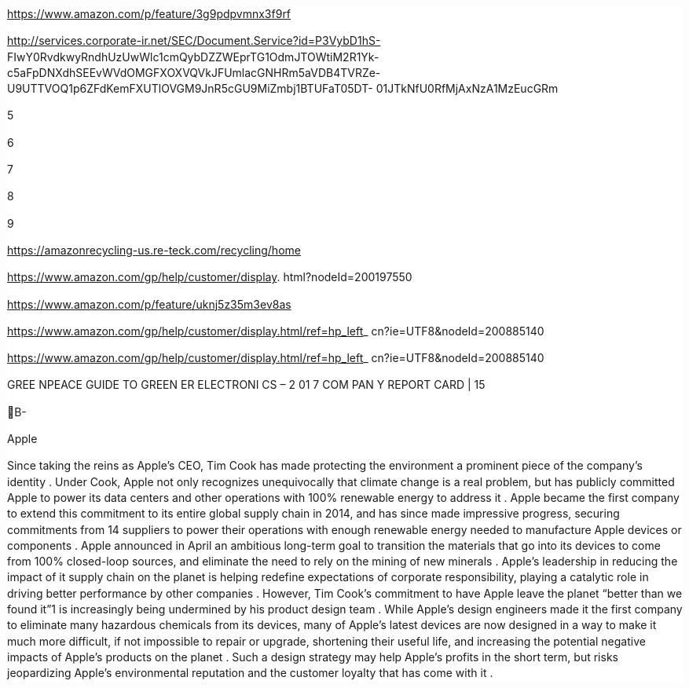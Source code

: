 https://www.amazon.com/p/feature/3g9pdpvmnx3f9rf

http://services.corporate-ir.net/SEC/Document.Service?id=P3VybD1hS-
FIwY0RvdkwyRndhUzUwWlc1cmQybDZZWEprTG1OdmJTOWtiM2R1Yk-
c5aFpDNXdhSEEvWVdOMGFXOXVQVkJFUmlacGNHRm5aVDB4TVRZe-
U9UTTVOQ1p6ZFdKemFXUTlOVGM9JnR5cGU9MiZmbj1BTUFaT05DT-
01JTkNfU0RfMjAxNzA1MzEucGRm

5

6

7

8

9

https://amazonrecycling-us.re-teck.com/recycling/home

https://www.amazon.com/gp/help/customer/display.
html?nodeId=200197550

https://www.amazon.com/p/feature/uknj5z35m3ev8as

https://www.amazon.com/gp/help/customer/display.html/ref=hp_left_
cn?ie=UTF8&nodeId=200885140

https://www.amazon.com/gp/help/customer/display.html/ref=hp_left_
cn?ie=UTF8&nodeId=200885140

GREE NPEACE GUIDE TO GREEN ER ELECTRONI CS  – 2 01 7 COM PAN Y REPORT CARD  |  15

B-

Apple

Since taking the reins as Apple’s CEO, Tim Cook has made protecting the environment
a prominent piece of the company’s identity . Under Cook, Apple not only recognizes
unequivocally that climate change is a real problem, but has publicly committed Apple
to power its data centers and other operations with 100% renewable energy to address
it . Apple became the first company to extend this commitment to its entire global supply
chain in 2014, and has since made impressive progress, securing commitments from 14
suppliers to power their operations with enough renewable energy needed to manufacture
Apple devices or components . Apple announced in April an ambitious long-term goal to
transition the materials that go into its devices to come from 100% closed-loop sources,
and eliminate the need to rely on the mining of new minerals . Apple’s leadership in
reducing the impact of it supply chain on the planet is helping redefine expectations of
corporate responsibility, playing a catalytic role in driving better performance by other
companies . However, Tim Cook’s commitment to have Apple leave the planet “better than
we found it”1 is increasingly being undermined by his product design team . While Apple’s
design engineers made it the first company to eliminate many hazardous chemicals from
its devices, many of Apple’s latest devices are now designed in a way to make it much more
difficult, if not impossible to repair or upgrade, shortening their useful life, and increasing
the potential negative impacts of Apple’s products on the planet . Such a design strategy
may help Apple’s profits in the short term, but risks jeopardizing Apple’s environmental
reputation and the customer loyalty that has come with it .
